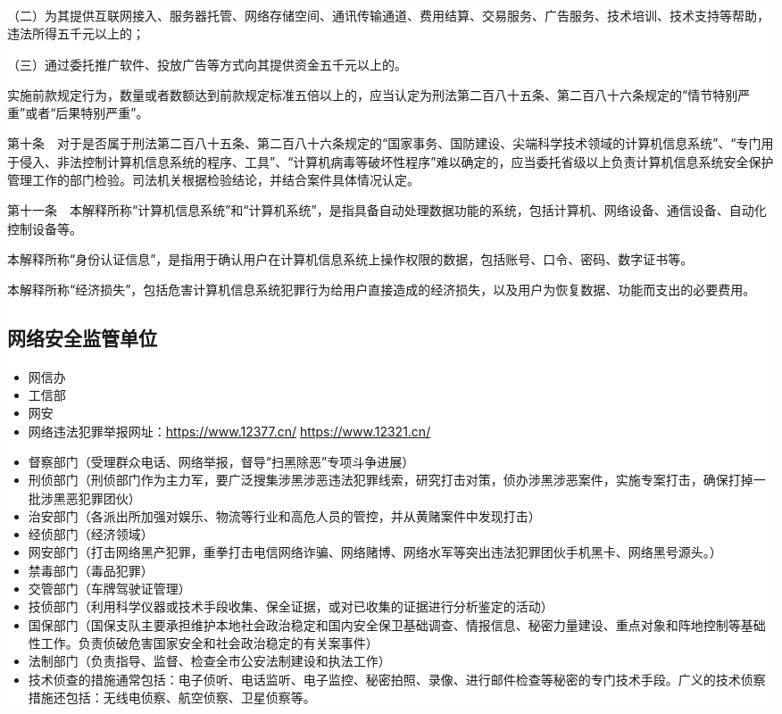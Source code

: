 （二）为其提供互联网接入、服务器托管、网络存储空间、通讯传输通道、费用结算、交易服务、广告服务、技术培训、技术支持等帮助，违法所得五千元以上的；

（三）通过委托推广软件、投放广告等方式向其提供资金五千元以上的。

实施前款规定行为，数量或者数额达到前款规定标准五倍以上的，应当认定为刑法第二百八十五条、第二百八十六条规定的“情节特别严重”或者“后果特别严重”。

第十条　对于是否属于刑法第二百八十五条、第二百八十六条规定的“国家事务、国防建设、尖端科学技术领域的计算机信息系统”、“专门用于侵入、非法控制计算机信息系统的程序、工具”、“计算机病毒等破坏性程序”难以确定的，应当委托省级以上负责计算机信息系统安全保护管理工作的部门检验。司法机关根据检验结论，并结合案件具体情况认定。

第十一条　本解释所称“计算机信息系统”和“计算机系统”，是指具备自动处理数据功能的系统，包括计算机、网络设备、通信设备、自动化控制设备等。

本解释所称“身份认证信息”，是指用于确认用户在计算机信息系统上操作权限的数据，包括账号、口令、密码、数字证书等。

本解释所称“经济损失”，包括危害计算机信息系统犯罪行为给用户直接造成的经济损失，以及用户为恢复数据、功能而支出的必要费用。



## 网络安全监管单位

- 网信办
- 工信部
- 网安
- 网络违法犯罪举报网址：https://www.12377.cn/   https://www.12321.cn/

* 督察部门（受理群众电话、网络举报，督导“扫黑除恶”专项斗争进展）
* 刑侦部门（刑侦部门作为主力军，要广泛搜集涉黑涉恶违法犯罪线索，研究打击对策，侦办涉黑涉恶案件，实施专案打击，确保打掉一批涉黑恶犯罪团伙）
* 治安部门（各派出所加强对娱乐、物流等行业和高危人员的管控，并从黄赌案件中发现打击）
* 经侦部门（经济领域）
* 网安部门（打击网络黑产犯罪，重拳打击电信网络诈骗、网络赌博、网络水军等突出违法犯罪团伙手机黑卡、网络黑号源头。）
* 禁毒部门（毒品犯罪）
* 交管部门（车牌驾驶证管理）
* 技侦部门（利用科学仪器或技术手段收集、保全证据，或对已收集的证据进行分析鉴定的活动）
* 国保部门（国保支队主要承担维护本地社会政治稳定和国内安全保卫基础调查、情报信息、秘密力量建设、重点对象和阵地控制等基础性工作。负责侦破危害国家安全和社会政治稳定的有关案事件）
* 法制部门（负责指导、监督、检查全市公安法制建设和执法工作）
* 技术侦查的措施通常包括：电子侦听、电话监听、电子监控、秘密拍照、录像、进行邮件检查等秘密的专门技术手段。广义的技术侦察措施还包括：无线电侦察、航空侦察、卫星侦察等。

